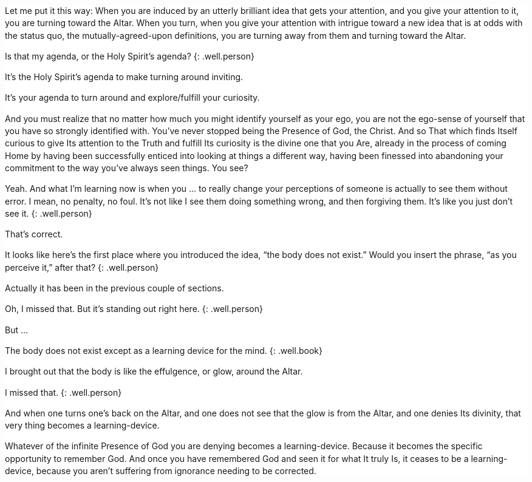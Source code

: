 Let me put it this way: When you are induced by an utterly brilliant
idea that gets your attention, and you give your attention to it, you
are turning toward the Altar. When you turn, when you give your
attention with intrigue toward a new idea that is at odds with the
status quo, the mutually-agreed-upon definitions, you are turning away
from them and turning toward the Altar.

Is that my agenda, or the Holy Spirit&rsquo;s agenda?
{: .well.person}

It&rsquo;s the Holy Spirit&rsquo;s agenda to make turning around inviting.

It&rsquo;s your agenda to turn around and explore/fulfill your curiosity.

And you must realize that no matter how much you might identify yourself
as your ego, you are not the ego-sense of yourself that you have so
strongly identified with. You&rsquo;ve never stopped being the Presence
of God, the Christ. And so That which finds Itself curious to give Its
attention to the Truth and fulfill Its curiosity is the divine one that
you Are, already in the process of coming Home by having been
successfully enticed into looking at things a different way, having been
finessed into abandoning your commitment to the way you&rsquo;ve always
seen things. You see?

Yeah. And what I&rsquo;m learning now is when you &hellip; to really change your
perceptions of someone is actually to see them without error. I mean, no
penalty, no foul. It&rsquo;s not like I see them doing something wrong, and
then forgiving them. It&rsquo;s like you just don&rsquo;t see it.
{: .well.person}

That&rsquo;s correct.

It looks like here&rsquo;s the first place where you introduced the idea, &ldquo;the
body does not exist.&rdquo; Would you insert the phrase, &ldquo;as you perceive it,&rdquo;
after that?
{: .well.person}

Actually it has been in the previous couple of sections.

Oh, I missed that. But it&rsquo;s standing out right here.
{: .well.person}

But &hellip;

The body does not exist except as a learning device for the mind.
{: .well.book}

I brought out that the body is like the effulgence, or glow, around the
Altar.

I missed that.
{: .well.person}

And when one turns one&rsquo;s back on the Altar, and one does not see
that the glow is from the Altar, and one denies Its divinity, that very
thing becomes a learning-device.

Whatever of the infinite Presence of God you are denying becomes a
learning-device. Because it becomes the specific opportunity to remember
God. And once you have remembered God and seen it for what It truly Is,
it ceases to be a learning-device, because you aren&rsquo;t suffering
from ignorance needing to be corrected.
